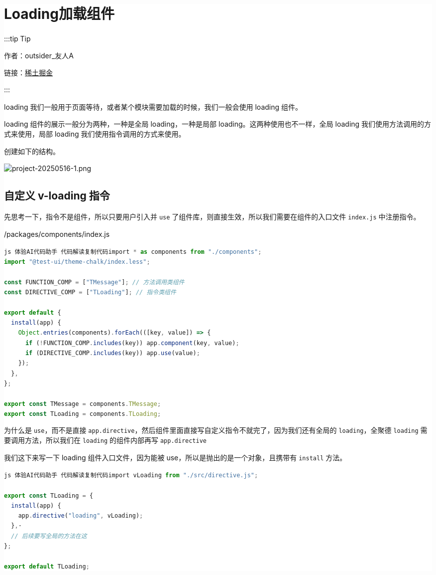 # Loading加载组件

:::tip Tip

作者：outsider_友人A

链接：[稀土掘金](https://juejin.cn/post/7475152106665967655)

:::



loading 我们一般用于页面等待，或者某个模块需要加载的时候，我们一般会使用 loading 组件。

loading 组件的展示一般分为两种，一种是全局 loading，一种是局部 loading。这两种使用也不一样，全局 loading 我们使用方法调用的方式来使用，局部 loading 我们使用指令调用的方式来使用。

创建如下的结构。

![project-20250516-1.png](https://p6-xtjj-sign.byteimg.com/tos-cn-i-73owjymdk6/a2b948b6fa0b4b168ee16bb2873ed7e7~tplv-73owjymdk6-jj-mark-v1:0:0:0:0:5o6Y6YeR5oqA5pyv56S-5Yy6IEAgb3V0c2lkZXJf5Y-L5Lq6QQ==:q75.awebp?rk3s=f64ab15b&x-expires=1753088255&x-signature=tTDWx2%2B0mpOEwOwrGBqtmFqH0CA%3D)

## 自定义 v-loading 指令

先思考一下，指令不是组件，所以只要用户引入并 `use` 了组件库，则直接生效，所以我们需要在组件的入口文件 `index.js` 中注册指令。

/packages/components/index.js

```js
js 体验AI代码助手 代码解读复制代码import * as components from "./components";
import "@test-ui/theme-chalk/index.less";

const FUNCTION_COMP = ["TMessage"]; // 方法调用类组件
const DIRECTIVE_COMP = ["TLoading"]; // 指令类组件

export default {
  install(app) {
    Object.entries(components).forEach(([key, value]) => {
      if (!FUNCTION_COMP.includes(key)) app.component(key, value);
      if (DIRECTIVE_COMP.includes(key)) app.use(value);
    });
  },
};

export const TMessage = components.TMessage;
export const TLoading = components.TLoading;
```

为什么是 `use`，而不是直接 `app.directive`，然后组件里面直接写自定义指令不就完了，因为我们还有全局的 `loading`，全聚德 `loading` 需要调用方法，所以我们在 `loading` 的组件内部再写 `app.directive`

我们这下来写一下 loading 组件入口文件，因为能被 use，所以是抛出的是一个对象，且携带有 `install` 方法。

```js
js 体验AI代码助手 代码解读复制代码import vLoading from "./src/directive.js";

export const TLoading = {
  install(app) {
    app.directive("loading", vLoading);
  },·
  // 后续要写全局的方法在这
};

export default TLoading;
```
